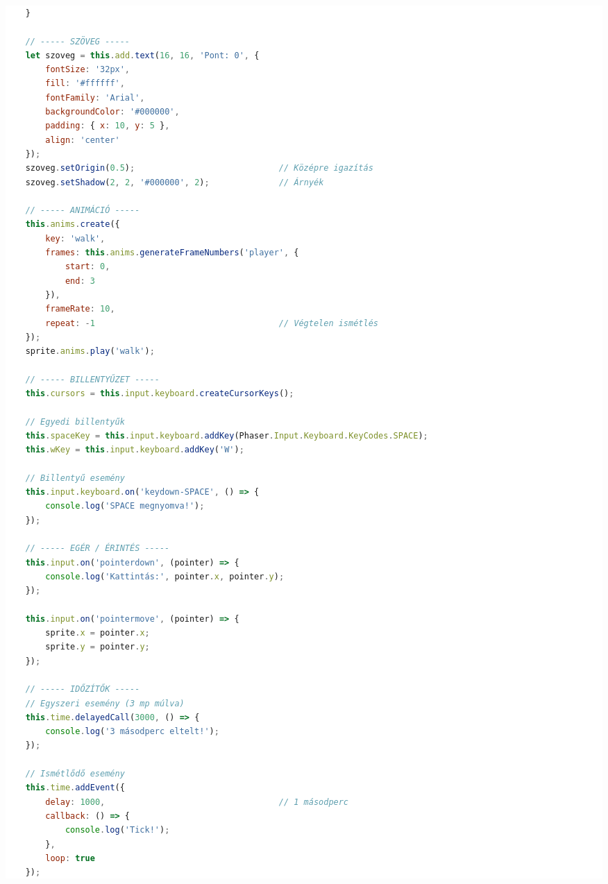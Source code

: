 ```javascript
    }

    // ----- SZÖVEG -----
    let szoveg = this.add.text(16, 16, 'Pont: 0', {
        fontSize: '32px',
        fill: '#ffffff',
        fontFamily: 'Arial',
        backgroundColor: '#000000',
        padding: { x: 10, y: 5 },
        align: 'center'
    });
    szoveg.setOrigin(0.5);                             // Középre igazítás
    szoveg.setShadow(2, 2, '#000000', 2);              // Árnyék

    // ----- ANIMÁCIÓ -----
    this.anims.create({
        key: 'walk',
        frames: this.anims.generateFrameNumbers('player', {
            start: 0,
            end: 3
        }),
        frameRate: 10,
        repeat: -1                                     // Végtelen ismétlés
    });
    sprite.anims.play('walk');

    // ----- BILLENTYŰZET -----
    this.cursors = this.input.keyboard.createCursorKeys();

    // Egyedi billentyűk
    this.spaceKey = this.input.keyboard.addKey(Phaser.Input.Keyboard.KeyCodes.SPACE);
    this.wKey = this.input.keyboard.addKey('W');

    // Billentyű esemény
    this.input.keyboard.on('keydown-SPACE', () => {
        console.log('SPACE megnyomva!');
    });

    // ----- EGÉR / ÉRINTÉS -----
    this.input.on('pointerdown', (pointer) => {
        console.log('Kattintás:', pointer.x, pointer.y);
    });

    this.input.on('pointermove', (pointer) => {
        sprite.x = pointer.x;
        sprite.y = pointer.y;
    });

    // ----- IDŐZÍTŐK -----
    // Egyszeri esemény (3 mp múlva)
    this.time.delayedCall(3000, () => {
        console.log('3 másodperc eltelt!');
    });

    // Ismétlődő esemény
    this.time.addEvent({
        delay: 1000,                                   // 1 másodperc
        callback: () => {
            console.log('Tick!');
        },
        loop: true
    });

```